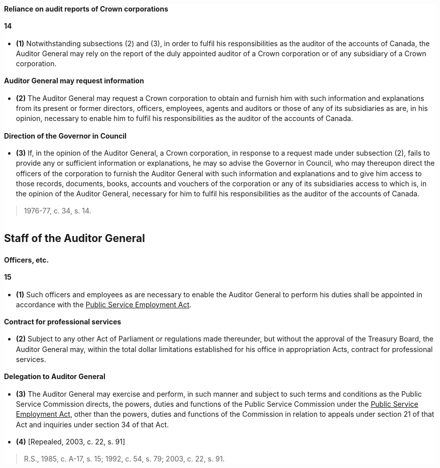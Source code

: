 



**Reliance on audit reports of Crown corporations**

**14** 

- **(1)** Notwithstanding subsections (2) and (3), in order to fulfil his responsibilities as the auditor of the accounts of Canada, the Auditor General may rely on the report of the duly appointed auditor of a Crown corporation or of any subsidiary of a Crown corporation.

**Auditor General may request information**

- **(2)** The Auditor General may request a Crown corporation to obtain and furnish him with such information and explanations from its present or former directors, officers, employees, agents and auditors or those of any of its subsidiaries as are, in his opinion, necessary to enable him to fulfil his responsibilities as the auditor of the accounts of Canada.

**Direction of the Governor in Council**

- **(3)** If, in the opinion of the Auditor General, a Crown corporation, in response to a request made under subsection (2), fails to provide any or sufficient information or explanations, he may so advise the Governor in Council, who may thereupon direct the officers of the corporation to furnish the Auditor General with such information and explanations and to give him access to those records, documents, books, accounts and vouchers of the corporation or any of its subsidiaries access to which is, in the opinion of the Auditor General, necessary for him to fulfil his responsibilities as the auditor of the accounts of Canada.
> 1976-77, c. 34, s. 14.





## Staff of the Auditor General



**Officers, etc.**

**15** 

- **(1)** Such officers and employees as are necessary to enable the Auditor General to perform his duties shall be appointed in accordance with the [Public Service Employment Act](/en/Acts/Statutes%20of%20Canada/2003/c.%2022,%20ss.%2012,%2013%20.md).

**Contract for professional services**

- **(2)** Subject to any other Act of Parliament or regulations made thereunder, but without the approval of the Treasury Board, the Auditor General may, within the total dollar limitations established for his office in appropriation Acts, contract for professional services.

**Delegation to Auditor General**

- **(3)** The Auditor General may exercise and perform, in such manner and subject to such terms and conditions as the Public Service Commission directs, the powers, duties and functions of the Public Service Commission under the [Public Service Employment Act](/en/Acts/Statutes%20of%20Canada/2003/c.%2022,%20ss.%2012,%2013%20.md), other than the powers, duties and functions of the Commission in relation to appeals under section 21 of that Act and inquiries under section 34 of that Act.

- **(4)** [Repealed, 2003, c. 22, s. 91]
> R.S., 1985, c. A-17, s. 15; 1992, c. 54, s. 79; 2003, c. 22, s. 91.
